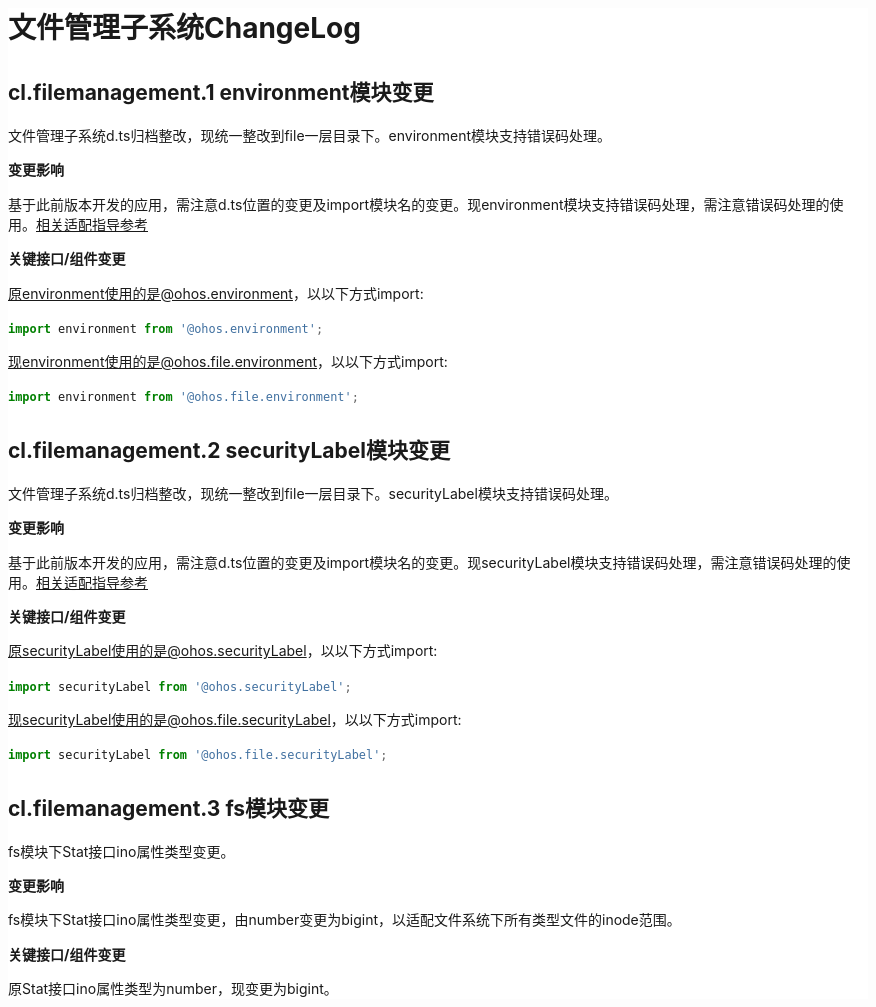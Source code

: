 # 文件管理子系统ChangeLog

## cl.filemanagement.1 environment模块变更

文件管理子系统d.ts归档整改，现统一整改到file一层目录下。environment模块支持错误码处理。

**变更影响**

基于此前版本开发的应用，需注意d.ts位置的变更及import模块名的变更。现environment模块支持错误码处理，需注意错误码处理的使用。[相关适配指导参考](../v3.2-beta4/changelogs-filemanagement.md)

**关键接口/组件变更**

原environment使用的是@ohos.environment，以以下方式import:

```js
import environment from '@ohos.environment';
```

现environment使用的是@ohos.file.environment，以以下方式import:

```js
import environment from '@ohos.file.environment';
```

## cl.filemanagement.2 securityLabel模块变更

文件管理子系统d.ts归档整改，现统一整改到file一层目录下。securityLabel模块支持错误码处理。

**变更影响**

基于此前版本开发的应用，需注意d.ts位置的变更及import模块名的变更。现securityLabel模块支持错误码处理，需注意错误码处理的使用。[相关适配指导参考](../v3.2-beta4/changelogs-filemanagement.md)

**关键接口/组件变更**

原securityLabel使用的是@ohos.securityLabel，以以下方式import:

```js
import securityLabel from '@ohos.securityLabel';
```

现securityLabel使用的是@ohos.file.securityLabel，以以下方式import:

```js
import securityLabel from '@ohos.file.securityLabel';
```

## cl.filemanagement.3 fs模块变更

fs模块下Stat接口ino属性类型变更。

**变更影响**

fs模块下Stat接口ino属性类型变更，由number变更为bigint，以适配文件系统下所有类型文件的inode范围。

**关键接口/组件变更**

原Stat接口ino属性类型为number，现变更为bigint。
